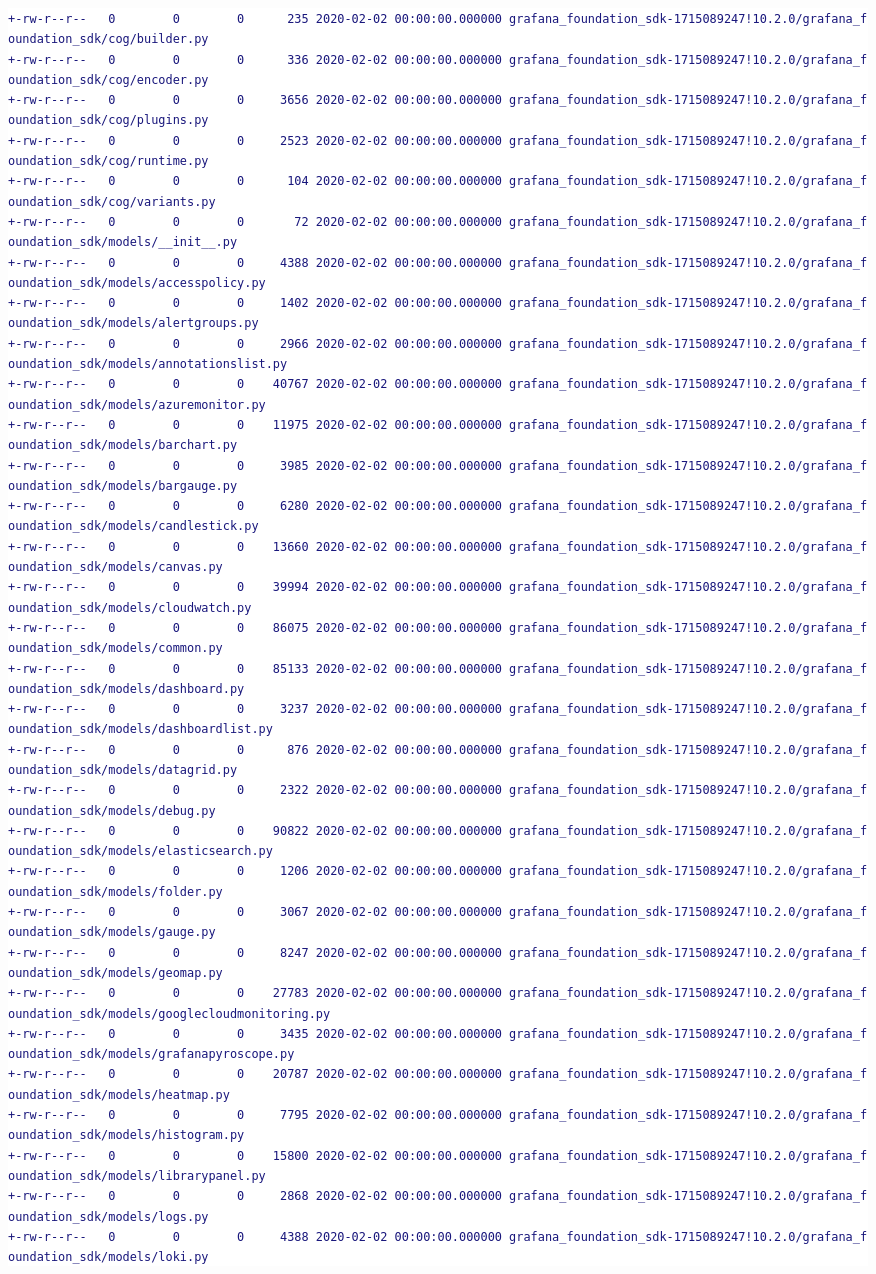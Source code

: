 ```diff
+-rw-r--r--   0        0        0      235 2020-02-02 00:00:00.000000 grafana_foundation_sdk-1715089247!10.2.0/grafana_foundation_sdk/cog/builder.py
+-rw-r--r--   0        0        0      336 2020-02-02 00:00:00.000000 grafana_foundation_sdk-1715089247!10.2.0/grafana_foundation_sdk/cog/encoder.py
+-rw-r--r--   0        0        0     3656 2020-02-02 00:00:00.000000 grafana_foundation_sdk-1715089247!10.2.0/grafana_foundation_sdk/cog/plugins.py
+-rw-r--r--   0        0        0     2523 2020-02-02 00:00:00.000000 grafana_foundation_sdk-1715089247!10.2.0/grafana_foundation_sdk/cog/runtime.py
+-rw-r--r--   0        0        0      104 2020-02-02 00:00:00.000000 grafana_foundation_sdk-1715089247!10.2.0/grafana_foundation_sdk/cog/variants.py
+-rw-r--r--   0        0        0       72 2020-02-02 00:00:00.000000 grafana_foundation_sdk-1715089247!10.2.0/grafana_foundation_sdk/models/__init__.py
+-rw-r--r--   0        0        0     4388 2020-02-02 00:00:00.000000 grafana_foundation_sdk-1715089247!10.2.0/grafana_foundation_sdk/models/accesspolicy.py
+-rw-r--r--   0        0        0     1402 2020-02-02 00:00:00.000000 grafana_foundation_sdk-1715089247!10.2.0/grafana_foundation_sdk/models/alertgroups.py
+-rw-r--r--   0        0        0     2966 2020-02-02 00:00:00.000000 grafana_foundation_sdk-1715089247!10.2.0/grafana_foundation_sdk/models/annotationslist.py
+-rw-r--r--   0        0        0    40767 2020-02-02 00:00:00.000000 grafana_foundation_sdk-1715089247!10.2.0/grafana_foundation_sdk/models/azuremonitor.py
+-rw-r--r--   0        0        0    11975 2020-02-02 00:00:00.000000 grafana_foundation_sdk-1715089247!10.2.0/grafana_foundation_sdk/models/barchart.py
+-rw-r--r--   0        0        0     3985 2020-02-02 00:00:00.000000 grafana_foundation_sdk-1715089247!10.2.0/grafana_foundation_sdk/models/bargauge.py
+-rw-r--r--   0        0        0     6280 2020-02-02 00:00:00.000000 grafana_foundation_sdk-1715089247!10.2.0/grafana_foundation_sdk/models/candlestick.py
+-rw-r--r--   0        0        0    13660 2020-02-02 00:00:00.000000 grafana_foundation_sdk-1715089247!10.2.0/grafana_foundation_sdk/models/canvas.py
+-rw-r--r--   0        0        0    39994 2020-02-02 00:00:00.000000 grafana_foundation_sdk-1715089247!10.2.0/grafana_foundation_sdk/models/cloudwatch.py
+-rw-r--r--   0        0        0    86075 2020-02-02 00:00:00.000000 grafana_foundation_sdk-1715089247!10.2.0/grafana_foundation_sdk/models/common.py
+-rw-r--r--   0        0        0    85133 2020-02-02 00:00:00.000000 grafana_foundation_sdk-1715089247!10.2.0/grafana_foundation_sdk/models/dashboard.py
+-rw-r--r--   0        0        0     3237 2020-02-02 00:00:00.000000 grafana_foundation_sdk-1715089247!10.2.0/grafana_foundation_sdk/models/dashboardlist.py
+-rw-r--r--   0        0        0      876 2020-02-02 00:00:00.000000 grafana_foundation_sdk-1715089247!10.2.0/grafana_foundation_sdk/models/datagrid.py
+-rw-r--r--   0        0        0     2322 2020-02-02 00:00:00.000000 grafana_foundation_sdk-1715089247!10.2.0/grafana_foundation_sdk/models/debug.py
+-rw-r--r--   0        0        0    90822 2020-02-02 00:00:00.000000 grafana_foundation_sdk-1715089247!10.2.0/grafana_foundation_sdk/models/elasticsearch.py
+-rw-r--r--   0        0        0     1206 2020-02-02 00:00:00.000000 grafana_foundation_sdk-1715089247!10.2.0/grafana_foundation_sdk/models/folder.py
+-rw-r--r--   0        0        0     3067 2020-02-02 00:00:00.000000 grafana_foundation_sdk-1715089247!10.2.0/grafana_foundation_sdk/models/gauge.py
+-rw-r--r--   0        0        0     8247 2020-02-02 00:00:00.000000 grafana_foundation_sdk-1715089247!10.2.0/grafana_foundation_sdk/models/geomap.py
+-rw-r--r--   0        0        0    27783 2020-02-02 00:00:00.000000 grafana_foundation_sdk-1715089247!10.2.0/grafana_foundation_sdk/models/googlecloudmonitoring.py
+-rw-r--r--   0        0        0     3435 2020-02-02 00:00:00.000000 grafana_foundation_sdk-1715089247!10.2.0/grafana_foundation_sdk/models/grafanapyroscope.py
+-rw-r--r--   0        0        0    20787 2020-02-02 00:00:00.000000 grafana_foundation_sdk-1715089247!10.2.0/grafana_foundation_sdk/models/heatmap.py
+-rw-r--r--   0        0        0     7795 2020-02-02 00:00:00.000000 grafana_foundation_sdk-1715089247!10.2.0/grafana_foundation_sdk/models/histogram.py
+-rw-r--r--   0        0        0    15800 2020-02-02 00:00:00.000000 grafana_foundation_sdk-1715089247!10.2.0/grafana_foundation_sdk/models/librarypanel.py
+-rw-r--r--   0        0        0     2868 2020-02-02 00:00:00.000000 grafana_foundation_sdk-1715089247!10.2.0/grafana_foundation_sdk/models/logs.py
+-rw-r--r--   0        0        0     4388 2020-02-02 00:00:00.000000 grafana_foundation_sdk-1715089247!10.2.0/grafana_foundation_sdk/models/loki.py
```